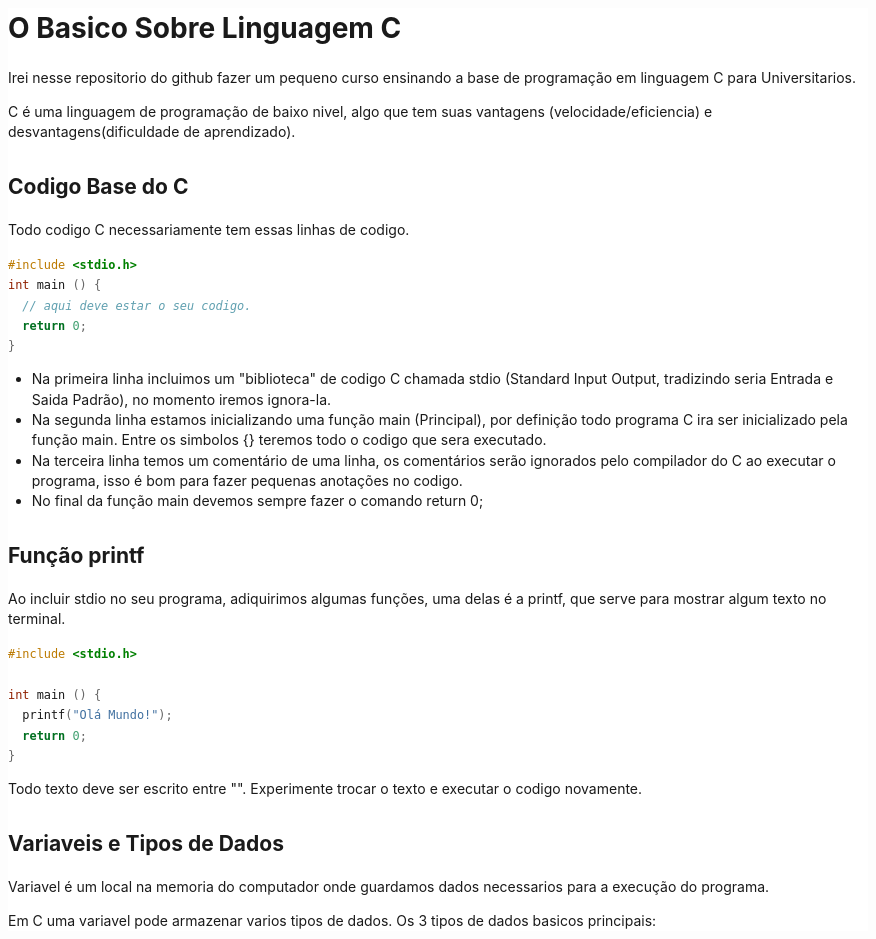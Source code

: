 # O Basico Sobre Linguagem C

Irei nesse repositorio do github fazer um pequeno curso ensinando a base de programação em linguagem C para Universitarios.

C é uma linguagem de programação de baixo nivel, algo que tem suas vantagens (velocidade/eficiencia) e desvantagens(dificuldade de aprendizado).

## Codigo Base do C

Todo codigo C necessariamente tem essas linhas de codigo.

```c
#include <stdio.h>
int main () {
  // aqui deve estar o seu codigo.
  return 0;
}
```

<ul>
  <li>Na primeira linha incluimos um "biblioteca" de codigo C chamada stdio (Standard Input Output, tradizindo seria Entrada e Saida Padrão), no momento iremos ignora-la. </li>
  <li>Na segunda linha estamos inicializando uma função main (Principal), por definição todo programa C ira ser inicializado pela função main. Entre os simbolos {} teremos todo o codigo que sera executado.</li>
  <li>Na terceira linha temos um comentário de uma linha, os comentários serão ignorados pelo compilador do C ao executar o programa, isso é bom para fazer pequenas anotações no codigo.</li>
  <li>No final da função main devemos sempre fazer o comando return 0;</li>
</ul>

## Função printf

Ao incluir stdio no seu programa, adiquirimos algumas funções, uma delas é a printf, que serve para mostrar algum texto no terminal.

```c
#include <stdio.h>

int main () {
  printf("Olá Mundo!");
  return 0;
}
```
Todo texto deve ser escrito entre "". Experimente trocar o texto e executar o codigo novamente.

## Variaveis e Tipos de Dados
Variavel é um local na memoria do computador onde guardamos dados necessarios para a execução do programa.

Em C uma variavel pode armazenar varios tipos de dados. Os 3 tipos de dados basicos principais: 
